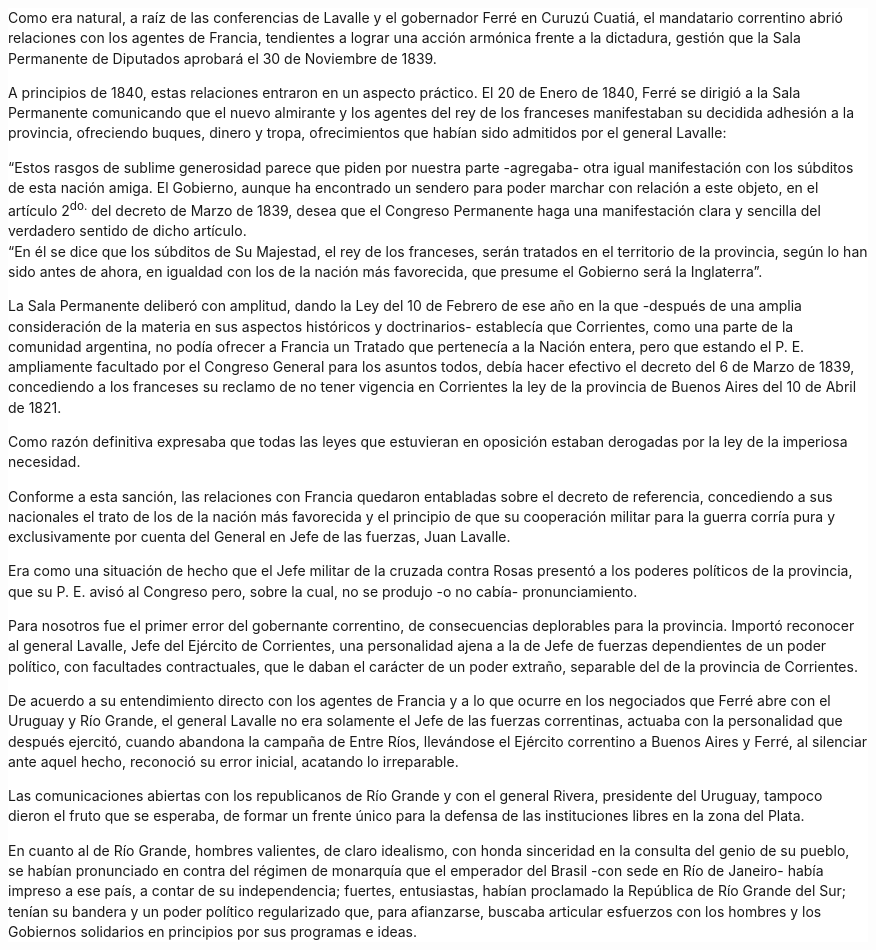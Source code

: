 Como era natural, a raíz de las conferencias de Lavalle y el gobernador Ferré en Curuzú Cuatiá, el mandatario correntino abrió relaciones con los agentes de Francia, tendientes a lograr una acción armónica frente a la dictadura, gestión que la Sala Permanente de Diputados aprobará el 30 de Noviembre de 1839.

A principios de 1840, estas relaciones entraron en un aspecto práctico. El 20 de Enero de 1840, Ferré se dirigió a la Sala Permanente comunicando que el nuevo almirante y los agentes del rey de los franceses manifestaban su decidida adhesión a la provincia, ofreciendo buques, dinero y tropa, ofrecimientos que habían sido admitidos por el general Lavalle:

“Estos rasgos de sublime generosidad parece que piden por nuestra parte -agregaba- otra igual manifestación con los súbditos de esta nación amiga. El Gobierno, aunque ha encontrado un sendero para poder marchar con relación a este objeto, en el artículo 2<sup>do.</sup> del decreto de Marzo de 1839, desea que el Congreso Permanente haga una manifestación clara y sencilla del verdadero sentido de dicho artículo.  
“En él se dice que los súbditos de Su Majestad, el rey de los franceses, serán tratados en el territorio de la provincia, según lo han sido antes de ahora, en igualdad con los de la nación más favorecida, que presume el Gobierno será la Inglaterra”.

La Sala Permanente deliberó con amplitud, dando la Ley del 10 de Febrero de ese año en la que -después de una amplia consideración de la materia en sus aspectos históricos y doctrinarios- establecía que Corrientes, como una parte de la comunidad argentina, no podía ofrecer a Francia un Tratado que pertenecía a la Nación entera, pero que estando el P. E. ampliamente facultado por el Congreso General para los asuntos todos, debía hacer efectivo el decreto del 6 de Marzo de 1839, concediendo a los franceses su reclamo de no tener vigencia en Corrientes la ley de la provincia de Buenos Aires del 10 de Abril de 1821.

Como razón definitiva expresaba que todas las leyes que estuvieran en oposición estaban derogadas por la ley de la imperiosa necesidad.

Conforme a esta sanción, las relaciones con Francia quedaron entabladas sobre el decreto de referencia, concediendo a sus nacionales el trato de los de la nación más favorecida y el principio de que su cooperación militar para la guerra corría pura y exclusivamente por cuenta del General en Jefe de las fuerzas, Juan Lavalle.

Era como una situación de hecho que el Jefe militar de la cruzada contra Rosas presentó a los poderes políticos de la provincia, que su P. E. avisó al Congreso pero, sobre la cual, no se produjo -o no cabía- pronunciamiento.

Para nosotros fue el primer error del gobernante correntino, de consecuencias deplorables para la provincia. Importó reconocer al general Lavalle, Jefe del Ejército de Corrientes, una personalidad ajena a la de Jefe de fuerzas dependientes de un poder político, con facultades contractuales, que le daban el carácter de un poder extraño, separable del de la provincia de Corrientes.

De acuerdo a su entendimiento directo con los agentes de Francia y a lo que ocurre en los negociados que Ferré abre con el Uruguay y Río Grande, el general Lavalle no era solamente el Jefe de las fuerzas correntinas, actuaba con la personalidad que después ejercitó, cuando abandona la campaña de Entre Ríos, llevándose el Ejército correntino a Buenos Aires y Ferré, al silenciar ante aquel hecho, reconoció su error inicial, acatando lo irreparable.

Las comunicaciones abiertas con los republicanos de Río Grande y con el general Rivera, presidente del Uruguay, tampoco dieron el fruto que se esperaba, de formar un frente único para la defensa de las instituciones libres en la zona del Plata.

En cuanto al de Río Grande, hombres valientes, de claro idealismo, con honda sinceridad en la consulta del genio de su pueblo, se habían pronunciado en contra del régimen de monarquía que el emperador del Brasil -con sede en Río de Janeiro- había impreso a ese país, a contar de su independencia; fuertes, entusiastas, habían proclamado la República de Río Grande del Sur; tenían su bandera y un poder político regularizado que, para afianzarse, buscaba articular esfuerzos con los hombres y los Gobiernos solidarios en principios por sus programas e ideas.
